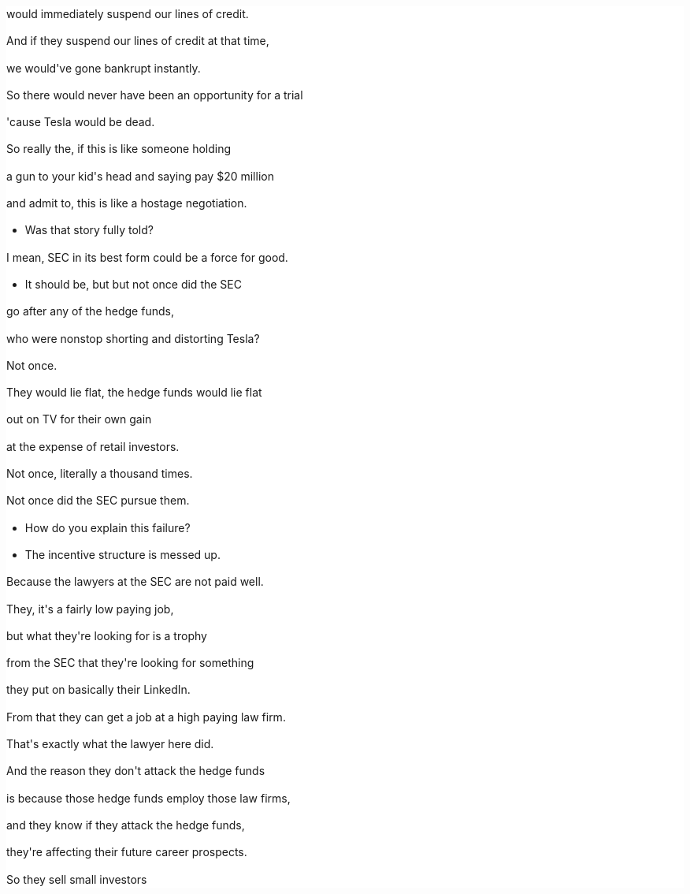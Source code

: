 would immediately suspend our lines of credit.

And if they suspend our lines of credit at that time,

we would've gone bankrupt instantly.

So there would never have been an opportunity for a trial

'cause Tesla would be dead.

So really the, if this is like someone holding

a gun to your kid's head and saying pay $20 million

and admit to, this is like a hostage negotiation.

- Was that story fully told?

I mean, SEC in its best form could be a force for good.

- It should be, but but not once did the SEC

go after any of the hedge funds,

who were nonstop shorting and distorting Tesla?

Not once.

They would lie flat, the hedge funds would lie flat

out on TV for their own gain

at the expense of retail investors.

Not once, literally a thousand times.

Not once did the SEC pursue them.

- How do you explain this failure?

- The incentive structure is messed up.

Because the lawyers at the SEC are not paid well.

They, it's a fairly low paying job,

but what they're looking for is a trophy

from the SEC that they're looking for something

they put on basically their LinkedIn.

From that they can get a job at a high paying law firm.

That's exactly what the lawyer here did.

And the reason they don't attack the hedge funds

is because those hedge funds employ those law firms,

and they know if they attack the hedge funds,

they're affecting their future career prospects.

So they sell small investors
